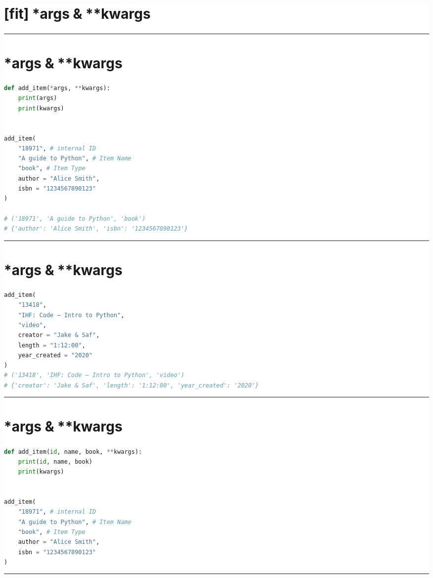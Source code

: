 
# [fit] \*args & \*\*kwargs

---

# \*args & \*\*kwargs

```python
def add_item(*args, **kwargs):
    print(args)
    print(kwargs)


add_item(
    "18971", # internal ID
    "A guide to Python", # Item Name
    "book", # Item Type
    author = "Alice Smith",
    isbn = "1234567890123"
)

# ('18971', 'A guide to Python', 'book')
# {'author': 'Alice Smith', 'isbn': '1234567890123'}
```

---

# \*args & \*\*kwargs

```python
add_item(
    "13418",
    "IHF: Code — Intro to Python",
    "video",
    creator = "Jake & Saf",
    length = "1:12:00",
    year_created = "2020"
)
# ('13418', 'IHF: Code — Intro to Python', 'video')
# {'creator': 'Jake & Saf', 'length': '1:12:00', 'year_created': '2020'}
```

---

# \*args & \*\*kwargs

```python
def add_item(id, name, book, **kwargs):
    print(id, name, book)
    print(kwargs)


add_item(
    "18971", # internal ID
    "A guide to Python", # Item Name
    "book", # Item Type
    author = "Alice Smith",
    isbn = "1234567890123"
)

```

---